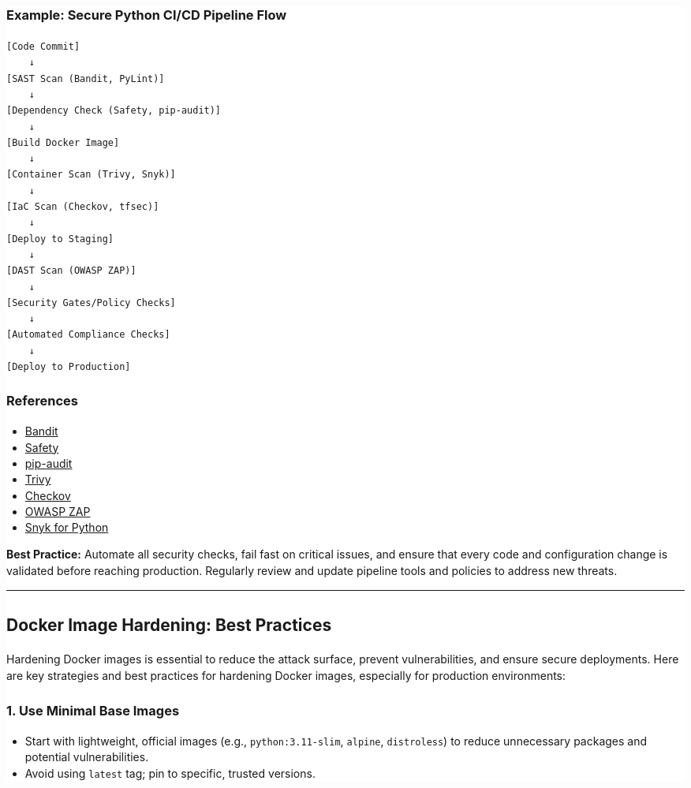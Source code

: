 ### Example: Secure Python CI/CD Pipeline Flow
```
[Code Commit]
    ↓
[SAST Scan (Bandit, PyLint)]
    ↓
[Dependency Check (Safety, pip-audit)]
    ↓
[Build Docker Image]
    ↓
[Container Scan (Trivy, Snyk)]
    ↓
[IaC Scan (Checkov, tfsec)]
    ↓
[Deploy to Staging]
    ↓
[DAST Scan (OWASP ZAP)]
    ↓
[Security Gates/Policy Checks]
    ↓
[Automated Compliance Checks]
    ↓
[Deploy to Production]
```

### References
- [Bandit](https://bandit.readthedocs.io/)
- [Safety](https://pyup.io/safety/)
- [pip-audit](https://pypi.org/project/pip-audit/)
- [Trivy](https://aquasecurity.github.io/trivy/)
- [Checkov](https://www.checkov.io/)
- [OWASP ZAP](https://www.zaproxy.org/)
- [Snyk for Python](https://snyk.io/)

**Best Practice:**
Automate all security checks, fail fast on critical issues, and ensure that every code and configuration change is validated before reaching production. Regularly review and update pipeline tools and policies to address new threats.

---

## Docker Image Hardening: Best Practices

Hardening Docker images is essential to reduce the attack surface, prevent vulnerabilities, and ensure secure deployments. Here are key strategies and best practices for hardening Docker images, especially for production environments:

### 1. Use Minimal Base Images
- Start with lightweight, official images (e.g., `python:3.11-slim`, `alpine`, `distroless`) to reduce unnecessary packages and potential vulnerabilities.
- Avoid using `latest` tag; pin to specific, trusted versions.
